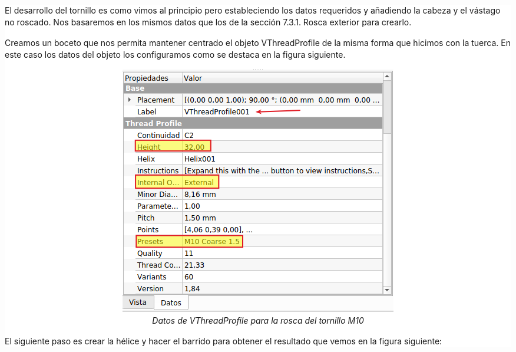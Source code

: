 </center>

El desarrollo del tornillo es como vimos al principio pero estableciendo los datos requeridos y añadiendo la cabeza y el vástago no roscado. Nos basaremos en los mismos datos que los de la sección 7.3.1. Rosca exterior para crearlo.

Creamos un boceto que nos permita mantener centrado el objeto VThreadProfile de la misma forma que hicimos con la tuerca. En este caso los datos del objeto los configuramos como se destaca en la figura siguiente.

<center>

![Datos de VThreadProfile para la rosca del tornillo M10](../img/tornillos/ThreadProfile/rosca_tornillo_M10.png)  
*Datos de VThreadProfile para la rosca del tornillo M10*

</center>

El siguiente paso es crear la hélice y hacer el barrido para obtener el resultado que vemos en la figura siguiente:

<center>
